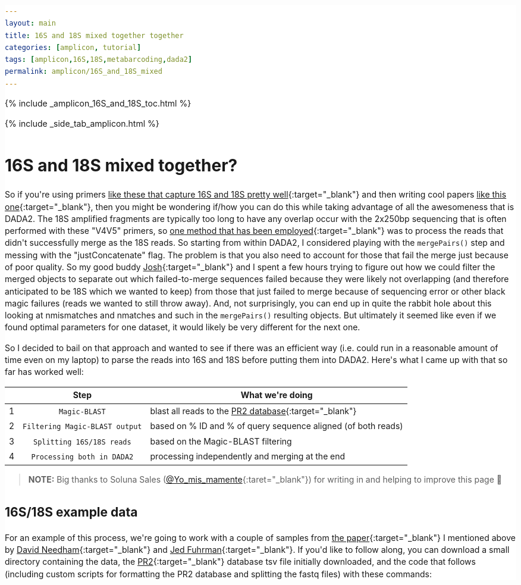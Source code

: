 ```yaml
---
layout: main
title: 16S and 18S mixed together together
categories: [amplicon, tutorial]
tags: [amplicon,16S,18S,metabarcoding,dada2]
permalink: amplicon/16S_and_18S_mixed
---
```


{% include _amplicon_16S_and_18S_toc.html %}

{% include _side_tab_amplicon.html %}

# 16S and 18S mixed together?
So if you're using primers [like these that capture 16S and 18S pretty well](https://onlinelibrary.wiley.com/doi/abs/10.1111/1462-2920.13023){:target="_blank"} and then writing cool papers [like this one](https://www.nature.com/articles/nmicrobiol20165){:target="_blank"}, then you might be wondering if/how you can do this while taking advantage of all the awesomeness that is DADA2. The 18S amplified fragments are typically too long to have any overlap occur with the 2x250bp sequencing that is often performed with these "V4V5" primers, so [one method that has been employed](https://www.nature.com/articles/nmicrobiol20165){:target="_blank"} was to process the reads that didn't successfully merge as the 18S reads. So starting from within DADA2, I considered playing with the `mergePairs()` step and messing with the "justConcatenate" flag. The problem is that you also need to account for those that fail the merge just because of poor quality. So my good buddy [Josh](https://twitter.com/KlingJoshua){:target="_blank"} and I spent a few hours trying to figure out how we could filter the merged objects to separate out which failed-to-merge sequences failed because they were likely not overlapping (and therefore anticipated to be 18S which we wanted to keep) from those that just failed to merge because of sequencing error or other black magic failures (reads we wanted to still throw away). And, not surprisingly, you can end up in quite the rabbit hole about this looking at nmismatches and nmatches and such in the `mergePairs()` resulting objects. But ultimately it seemed like even if we found optimal parameters for one dataset, it would likely be very different for the next one. 

So I decided to bail on that approach and wanted to see if there was an efficient way (i.e. could run in a reasonable amount of time even on my laptop) to parse the reads into 16S and 18S before putting them into DADA2. Here's what I came up with that so far has worked well:

||Step|What we're doing|
|:--:|:--------:|----------|
|1|`Magic-BLAST`|blast all reads to the [PR2 database](https://figshare.com/articles/PR2_rRNA_gene_database/3803709){:target="_blank"}|
|2|`Filtering Magic-BLAST output`|based on % ID and % of query sequence aligned (of both reads)|
|3|`Splitting 16S/18S reads`|based on the Magic-BLAST filtering|
|4|`Processing both in DADA2`|processing independently and merging at the end|

>**NOTE:** Big thanks to Soluna Sales ([@Yo_mis_mamente](https://twitter.com/Yo_mis_mamente){:taret="_blank"}) for writing in and helping to improve this page 🙂

## 16S/18S example data
For an example of this process, we're going to work with a couple of samples from [the paper](https://www.nature.com/articles/nmicrobiol20165){:target="_blank"} I mentioned above by [David Needham](https://twitter.com/animalkewls){:target="_blank"} and [Jed Fuhrman](https://twitter.com/JedFuhrman){:target="_blank"}. If you'd like to follow along, you can download a small directory containing the data, the [PR2](https://figshare.com/articles/PR2_rRNA_gene_database/3803709){:target="_blank"} database tsv file initially downloaded, and the code that follows (including custom scripts for formatting the PR2 database and splitting the fastq files) with these commands:
